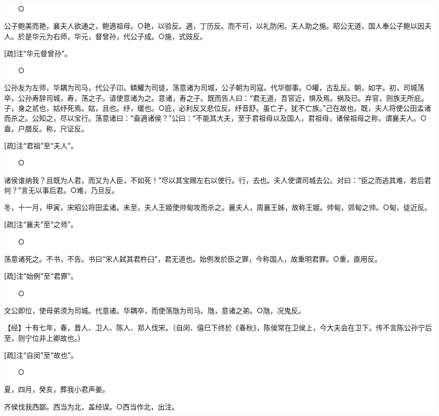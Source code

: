 
　　○



公子鲍美而艳，襄夫人欲通之，<span class="q">鲍適祖母。○艳，以验反。適，丁历反。</span>而不可，<span class="q">以礼防闲。</span>夫人助之施。昭公无道，国人奉公子鲍以因夫人。於是华元为右师，<span class="q">华元，督曾孙，代公子成。○施，式豉反。</span>

[疏]注“华元督曾孙”。



　　○



公孙友为左师，华耦为司马，<span class="q">代公子卬。</span>鳞鱹为司徒，荡意诸为司城，公子朝为司寇。<span class="q">代华御事。○矔，古乱反。朝，如字。</span>初，司城荡卒，公孙寿辞司城，<span class="q">寿，荡之子。</span>请使意诸为之。<span class="q">意诸，寿之子。</span>既而告人曰：“君无道，吾官近，惧及焉。<span class="q">祸及已。</span>弃官，则族无所庇。子，身之贰也，姑纾死焉。<span class="q">姑，且也。纾，缓也。○庇，必利反又悲位反。纾音舒。</span>虽亡子，犹不亡族。”<span class="q">己在故也。</span>既，夫人将使公田孟诸而杀之。公知之，尽以宝行。荡意诸曰：“盍適诸侯？”公曰：“不能其大夫，至于君祖母以及国人，<span class="q">君祖母，诸侯祖母之称，谓襄夫人。○盍，户腊反。称，尺证反。</span>

[疏]注“君祖”至“夫人”。



　　○



诸侯谁纳我？且既为人君，而又为人臣，不如死！”尽以其宝赐左右以使行。<span class="q">行，去也。</span>夫人使谓司城去公。对曰：“臣之而逃其难，若后君何？”<span class="q">言无以事后君。○难，乃旦反。</span>

冬，十一月，甲寅，宋昭公将田孟诸。未至，夫人王姬使帅甸攻而杀之。<span class="q">襄夫人，周襄王姊，故称王姬。帅甸，郊甸之帅。○甸，徒近反。</span>

[疏]注“襄夫”至“之师”。



　　○



荡意诸死之。<span class="q">不书，不告。</span>书曰“宋人弑其君杵臼”，君无道也。<span class="q">始例发於臣之罪，今称国人，故重明君罪。○重，直用反。</span>

[疏]注“始例”至“君罪”。



　　○



文公即位，使母弟须为司城。<span class="q">代意诸。</span>华耦卒，而使荡虺为司马。<span class="q">虺，意诸之弟。○虺，况鬼反。</span>

【经】十有七年，春，晋人、卫人、陈人、郑人伐宋。<span class="q">（自闵、僖巳下终於《春秋》，陈侯常在卫侯上，今大夫会在卫下。传不言陈公孙宁后至，则宁位非上卿故也。）</span>

[疏]注“自闵”至“故也”。



　　○



夏，四月，癸亥，葬我小君声姜。

齐侯伐我西鄙。<span class="q">西当为北，盖经误。○西当作北，出注。</span>
